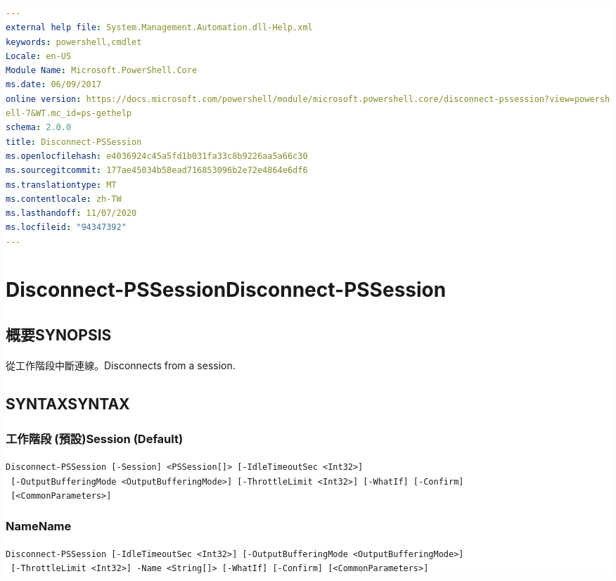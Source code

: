 ```yaml
---
external help file: System.Management.Automation.dll-Help.xml
keywords: powershell,cmdlet
Locale: en-US
Module Name: Microsoft.PowerShell.Core
ms.date: 06/09/2017
online version: https://docs.microsoft.com/powershell/module/microsoft.powershell.core/disconnect-pssession?view=powershell-7&WT.mc_id=ps-gethelp
schema: 2.0.0
title: Disconnect-PSSession
ms.openlocfilehash: e4036924c45a5fd1b031fa33c8b9226aa5a66c30
ms.sourcegitcommit: 177ae45034b58ead716853096b2e72e4864e6df6
ms.translationtype: MT
ms.contentlocale: zh-TW
ms.lasthandoff: 11/07/2020
ms.locfileid: "94347392"
---
```

# <span data-ttu-id="d927c-103">Disconnect-PSSession</span><span class="sxs-lookup"><span data-stu-id="d927c-103">Disconnect-PSSession</span></span>

## <span data-ttu-id="d927c-104">概要</span><span class="sxs-lookup"><span data-stu-id="d927c-104">SYNOPSIS</span></span>
<span data-ttu-id="d927c-105">從工作階段中斷連線。</span><span class="sxs-lookup"><span data-stu-id="d927c-105">Disconnects from a session.</span></span>

## <span data-ttu-id="d927c-106">SYNTAX</span><span class="sxs-lookup"><span data-stu-id="d927c-106">SYNTAX</span></span>

### <span data-ttu-id="d927c-107">工作階段 (預設)</span><span class="sxs-lookup"><span data-stu-id="d927c-107">Session (Default)</span></span>

```
Disconnect-PSSession [-Session] <PSSession[]> [-IdleTimeoutSec <Int32>]
 [-OutputBufferingMode <OutputBufferingMode>] [-ThrottleLimit <Int32>] [-WhatIf] [-Confirm]
 [<CommonParameters>]
```

### <span data-ttu-id="d927c-108">Name</span><span class="sxs-lookup"><span data-stu-id="d927c-108">Name</span></span>

```
Disconnect-PSSession [-IdleTimeoutSec <Int32>] [-OutputBufferingMode <OutputBufferingMode>]
 [-ThrottleLimit <Int32>] -Name <String[]> [-WhatIf] [-Confirm] [<CommonParameters>]
```
